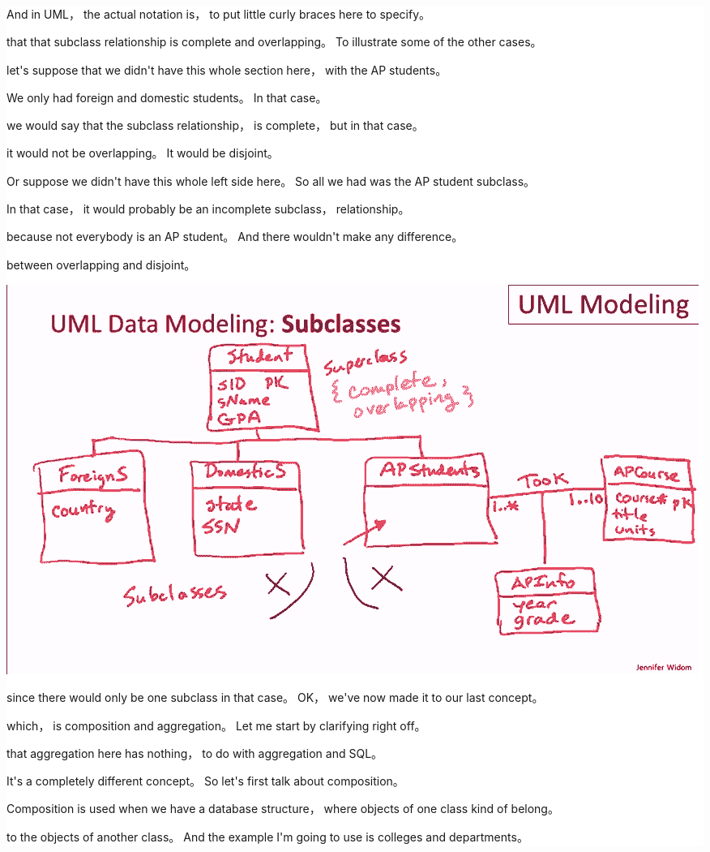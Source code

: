  And in UML， the actual notation is， to put little curly braces here to specify。

 that that subclass relationship is complete and overlapping。 To illustrate some of the other cases。

 let's suppose that we didn't have this whole section here， with the AP students。

 We only had foreign and domestic students。 In that case。

 we would say that the subclass relationship， is complete， but in that case。

 it would not be overlapping。 It would be disjoint。

 Or suppose we didn't have this whole left side here。 So all we had was the AP student subclass。

 In that case， it would probably be an incomplete subclass， relationship。

 because not everybody is an AP student。 And there wouldn't make any difference。

 between overlapping and disjoint。

![](img/62d453718a2c5c1e8f95d28df4fe8e84_21.png)

 since there would only be one subclass in that case。 OK， we've now made it to our last concept。

 which， is composition and aggregation。 Let me start by clarifying right off。

 that aggregation here has nothing， to do with aggregation and SQL。

 It's a completely different concept。 So let's first talk about composition。

 Composition is used when we have a database structure， where objects of one class kind of belong。

 to the objects of another class。 And the example I'm going to use is colleges and departments。

